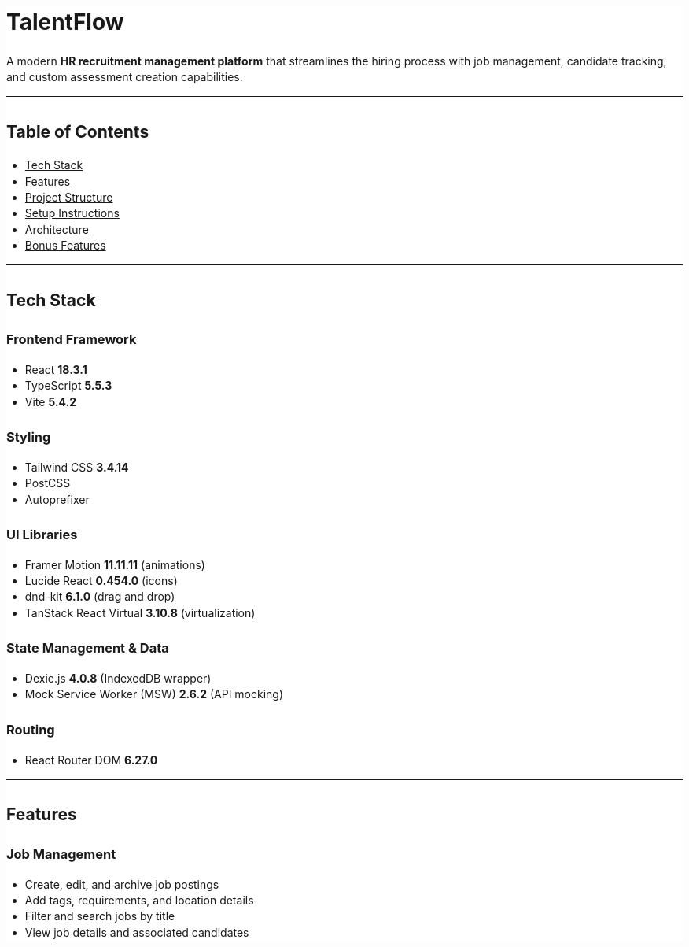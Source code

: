 # TalentFlow

A modern **HR recruitment management platform** that streamlines the hiring process with job management, candidate tracking, and custom assessment creation capabilities.

---

## Table of Contents

- [Tech Stack](#tech-stack)
- [Features](#features)
- [Project Structure](#project-structure)
- [Setup Instructions](#setup-instructions)
- [Architecture](#architecture)
- [Bonus Features](#bonus-features)

---

## Tech Stack

### **Frontend Framework**
- React **18.3.1**
- TypeScript **5.5.3**
- Vite **5.4.2**

### **Styling**
- Tailwind CSS **3.4.14**
- PostCSS
- Autoprefixer

### **UI Libraries**
- Framer Motion **11.11.11** (animations)
- Lucide React **0.454.0** (icons)
- dnd-kit **6.1.0** (drag and drop)
- TanStack React Virtual **3.10.8** (virtualization)

### **State Management & Data**
- Dexie.js **4.0.8** (IndexedDB wrapper)
- Mock Service Worker (MSW) **2.6.2** (API mocking)

### **Routing**
- React Router DOM **6.27.0**

---

## Features

### **Job Management**
- Create, edit, and archive job postings
- Add tags, requirements, and location details
- Filter and search jobs by title
- View job details and associated candidates

